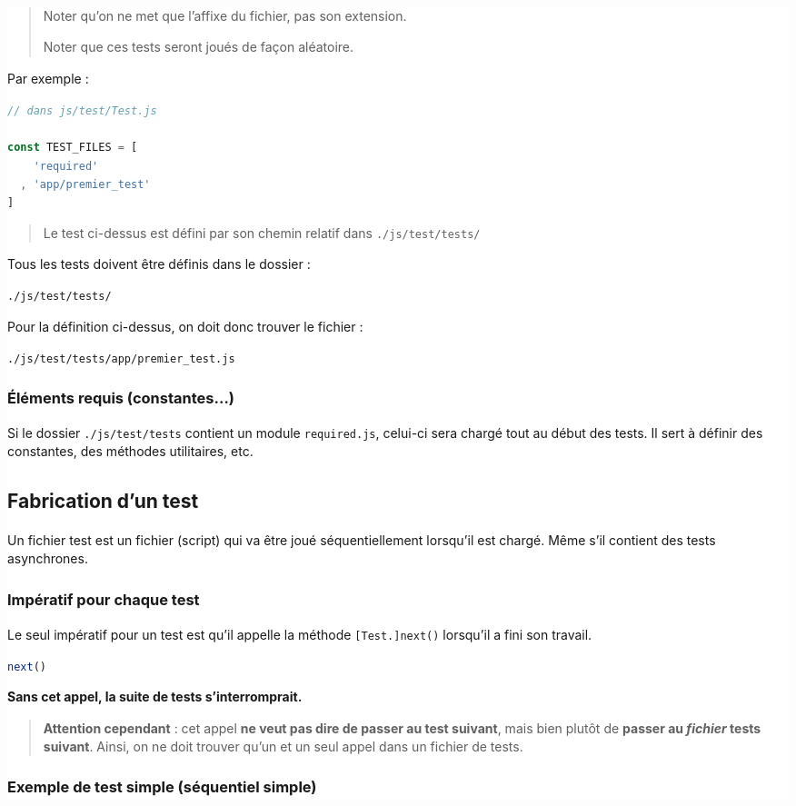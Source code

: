 > Noter qu’on ne met que l’affixe du fichier, pas son extension.
>
> Noter que ces tests seront joués de façon aléatoire.

Par exemple :

~~~javascript
// dans js/test/Test.js

const TEST_FILES = [
    'required'
  , 'app/premier_test'
]
~~~

> Le test ci-dessus est défini par son chemin relatif dans `./js/test/tests/`

Tous les tests doivent être définis dans le dossier :

~~~
./js/test/tests/
~~~

Pour la définition ci-dessus, on doit donc trouver le fichier :

~~~
./js/test/tests/app/premier_test.js
~~~

<a name="required"></a>

### Éléments requis (constantes…)

Si le dossier `./js/test/tests` contient un module `required.js`, celui-ci sera chargé tout au début des tests. Il sert à définir des constantes, des méthodes utilitaires, etc.

## Fabrication d’un test

Un fichier test est un fichier (script) qui va être joué séquentiellement lorsqu’il est chargé. Même s’il contient des tests asynchrones.

### Impératif pour chaque test

Le seul impératif pour un test est qu’il appelle la méthode `[Test.]next()` lorsqu’il a fini son travail.

~~~javascript
next()
~~~

**Sans cet appel, la suite de tests s’interromprait.**

> **Attention cependant** : cet appel **ne veut pas dire de passer au test suivant**, mais bien plutôt de **passer au *fichier* tests suivant**. Ainsi, on ne doit trouver qu’un et un seul appel dans un fichier de tests.

### Exemple de test simple (séquentiel simple)
